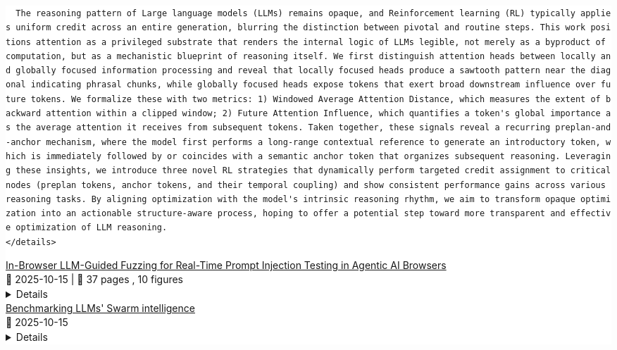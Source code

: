       The reasoning pattern of Large language models (LLMs) remains opaque, and Reinforcement learning (RL) typically applies uniform credit across an entire generation, blurring the distinction between pivotal and routine steps. This work positions attention as a privileged substrate that renders the internal logic of LLMs legible, not merely as a byproduct of computation, but as a mechanistic blueprint of reasoning itself. We first distinguish attention heads between locally and globally focused information processing and reveal that locally focused heads produce a sawtooth pattern near the diagonal indicating phrasal chunks, while globally focused heads expose tokens that exert broad downstream influence over future tokens. We formalize these with two metrics: 1) Windowed Average Attention Distance, which measures the extent of backward attention within a clipped window; 2) Future Attention Influence, which quantifies a token's global importance as the average attention it receives from subsequent tokens. Taken together, these signals reveal a recurring preplan-and-anchor mechanism, where the model first performs a long-range contextual reference to generate an introductory token, which is immediately followed by or coincides with a semantic anchor token that organizes subsequent reasoning. Leveraging these insights, we introduce three novel RL strategies that dynamically perform targeted credit assignment to critical nodes (preplan tokens, anchor tokens, and their temporal coupling) and show consistent performance gains across various reasoning tasks. By aligning optimization with the model's intrinsic reasoning rhythm, we aim to transform opaque optimization into an actionable structure-aware process, hoping to offer a potential step toward more transparent and effective optimization of LLM reasoning.
    </details>
</div>
<div class="paper-card">
    <div class="paper-title"><a href="http://arxiv.org/abs/2510.13543v1">In-Browser LLM-Guided Fuzzing for Real-Time Prompt Injection Testing in Agentic AI Browsers</a></div>
    <div class="paper-meta">
      📅 2025-10-15
      | 💬 37 pages , 10 figures
    </div>
    <details class="paper-abstract">
      Large Language Model (LLM) based agents integrated into web browsers (often called agentic AI browsers) offer powerful automation of web tasks. However, they are vulnerable to indirect prompt injection attacks, where malicious instructions hidden in a webpage deceive the agent into unwanted actions. These attacks can bypass traditional web security boundaries, as the AI agent operates with the user privileges across sites. In this paper, we present a novel fuzzing framework that runs entirely in the browser and is guided by an LLM to automatically discover such prompt injection vulnerabilities in real time.
    </details>
</div>
<div class="paper-card">
    <div class="paper-title"><a href="http://arxiv.org/abs/2505.04364v4">Benchmarking LLMs' Swarm intelligence</a></div>
    <div class="paper-meta">
      📅 2025-10-15
    </div>
    <details class="paper-abstract">